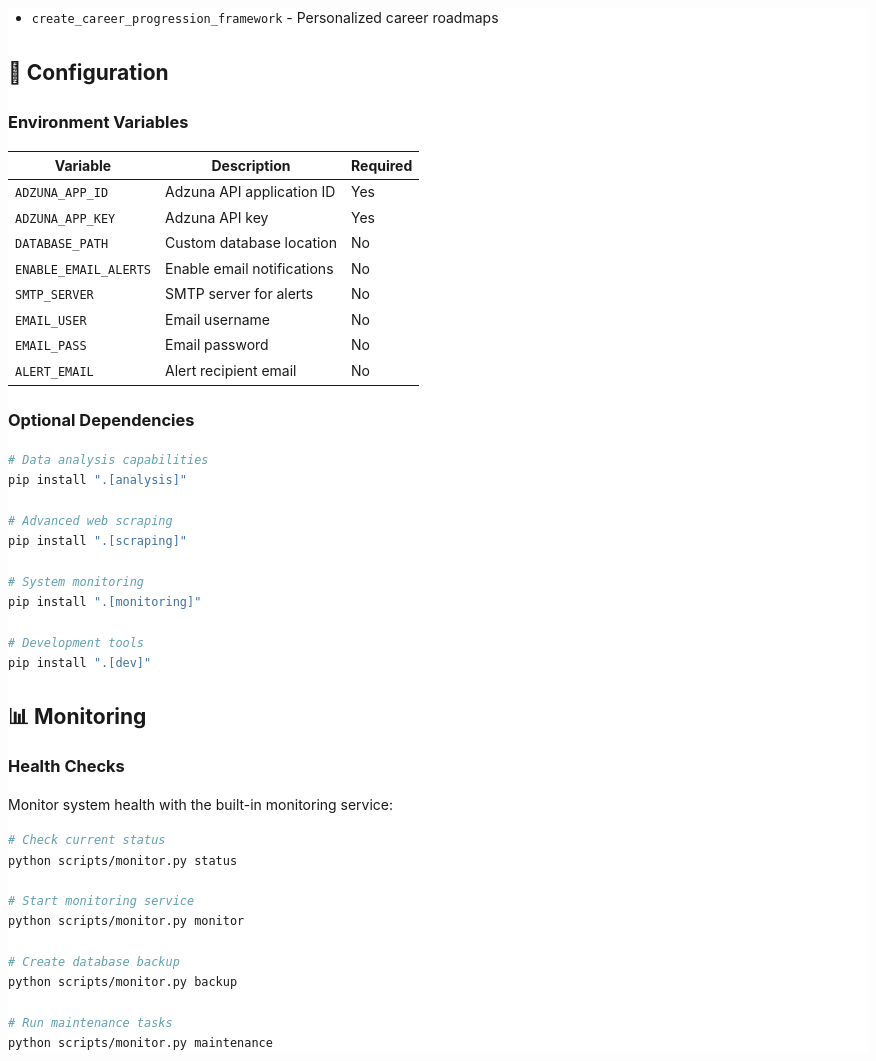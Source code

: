 - `create_career_progression_framework` - Personalized career roadmaps

## 🔧 Configuration

### Environment Variables

| Variable | Description | Required |
|----------|-------------|----------|
| `ADZUNA_APP_ID` | Adzuna API application ID | Yes |
| `ADZUNA_APP_KEY` | Adzuna API key | Yes |
| `DATABASE_PATH` | Custom database location | No |
| `ENABLE_EMAIL_ALERTS` | Enable email notifications | No |
| `SMTP_SERVER` | SMTP server for alerts | No |
| `EMAIL_USER` | Email username | No |
| `EMAIL_PASS` | Email password | No |
| `ALERT_EMAIL` | Alert recipient email | No |

### Optional Dependencies

```bash
# Data analysis capabilities
pip install ".[analysis]"

# Advanced web scraping
pip install ".[scraping]"

# System monitoring
pip install ".[monitoring]"

# Development tools
pip install ".[dev]"
```

## 📊 Monitoring

### Health Checks

Monitor system health with the built-in monitoring service:

```bash
# Check current status
python scripts/monitor.py status

# Start monitoring service
python scripts/monitor.py monitor

# Create database backup
python scripts/monitor.py backup

# Run maintenance tasks
python scripts/monitor.py maintenance
```
